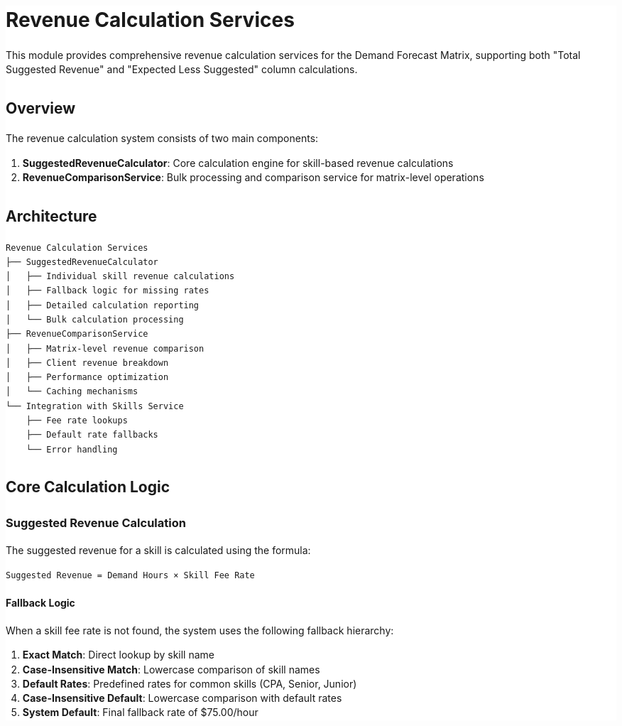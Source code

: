 
# Revenue Calculation Services

This module provides comprehensive revenue calculation services for the Demand Forecast Matrix, supporting both "Total Suggested Revenue" and "Expected Less Suggested" column calculations.

## Overview

The revenue calculation system consists of two main components:

1. **SuggestedRevenueCalculator**: Core calculation engine for skill-based revenue calculations
2. **RevenueComparisonService**: Bulk processing and comparison service for matrix-level operations

## Architecture

```
Revenue Calculation Services
├── SuggestedRevenueCalculator
│   ├── Individual skill revenue calculations
│   ├── Fallback logic for missing rates
│   ├── Detailed calculation reporting
│   └── Bulk calculation processing
├── RevenueComparisonService
│   ├── Matrix-level revenue comparison
│   ├── Client revenue breakdown
│   ├── Performance optimization
│   └── Caching mechanisms
└── Integration with Skills Service
    ├── Fee rate lookups
    ├── Default rate fallbacks
    └── Error handling
```

## Core Calculation Logic

### Suggested Revenue Calculation

The suggested revenue for a skill is calculated using the formula:

```
Suggested Revenue = Demand Hours × Skill Fee Rate
```

#### Fallback Logic

When a skill fee rate is not found, the system uses the following fallback hierarchy:

1. **Exact Match**: Direct lookup by skill name
2. **Case-Insensitive Match**: Lowercase comparison of skill names
3. **Default Rates**: Predefined rates for common skills (CPA, Senior, Junior)
4. **Case-Insensitive Default**: Lowercase comparison with default rates
5. **System Default**: Final fallback rate of $75.00/hour
